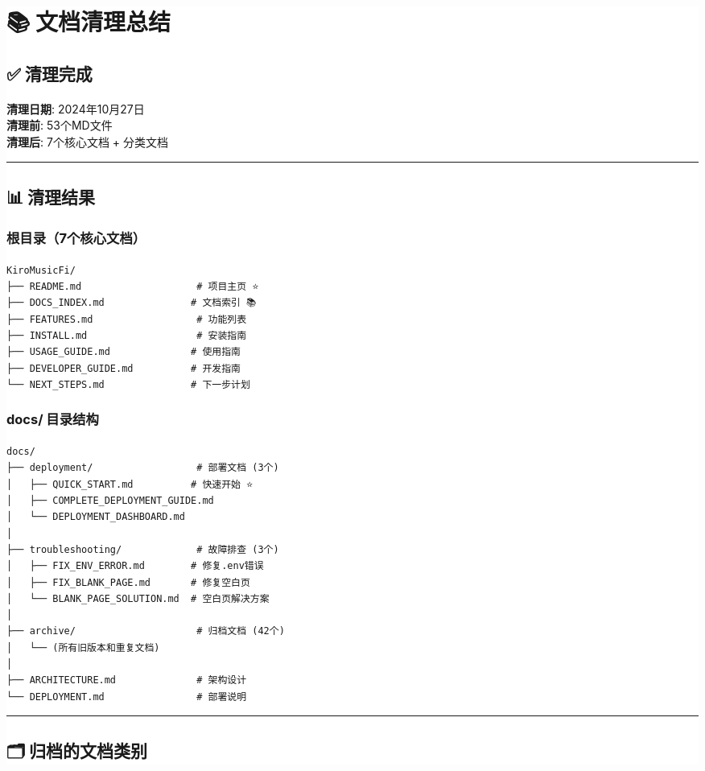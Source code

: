 # 📚 文档清理总结

## ✅ 清理完成

**清理日期**: 2024年10月27日  
**清理前**: 53个MD文件  
**清理后**: 7个核心文档 + 分类文档

---

## 📊 清理结果

### 根目录（7个核心文档）

```
KiroMusicFi/
├── README.md                    # 项目主页 ⭐
├── DOCS_INDEX.md               # 文档索引 📚
├── FEATURES.md                  # 功能列表
├── INSTALL.md                   # 安装指南
├── USAGE_GUIDE.md              # 使用指南
├── DEVELOPER_GUIDE.md          # 开发指南
└── NEXT_STEPS.md               # 下一步计划
```

### docs/ 目录结构

```
docs/
├── deployment/                  # 部署文档 (3个)
│   ├── QUICK_START.md          # 快速开始 ⭐
│   ├── COMPLETE_DEPLOYMENT_GUIDE.md
│   └── DEPLOYMENT_DASHBOARD.md
│
├── troubleshooting/             # 故障排查 (3个)
│   ├── FIX_ENV_ERROR.md        # 修复.env错误
│   ├── FIX_BLANK_PAGE.md       # 修复空白页
│   └── BLANK_PAGE_SOLUTION.md  # 空白页解决方案
│
├── archive/                     # 归档文档 (42个)
│   └── (所有旧版本和重复文档)
│
├── ARCHITECTURE.md              # 架构设计
└── DEPLOYMENT.md                # 部署说明
```

---

## 🗂️ 归档的文档类别
